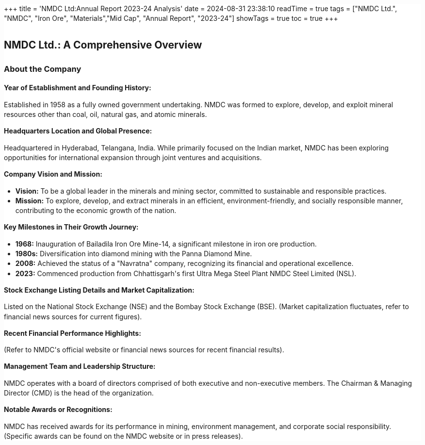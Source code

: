 +++
title = 'NMDC Ltd:Annual Report 2023-24 Analysis'
date = 2024-08-31 23:38:10
readTime = true
tags = ["NMDC Ltd.", "NMDC", "Iron Ore", "Materials","Mid Cap", "Annual Report", "2023-24"]
showTags = true
toc = true
+++

## NMDC Ltd.: A Comprehensive Overview

### About the Company

**Year of Establishment and Founding History:**

Established in 1958 as a fully owned government undertaking. NMDC was formed to explore, develop, and exploit mineral resources other than coal, oil, natural gas, and atomic minerals.

**Headquarters Location and Global Presence:**

Headquartered in Hyderabad, Telangana, India. While primarily focused on the Indian market, NMDC has been exploring opportunities for international expansion through joint ventures and acquisitions.

**Company Vision and Mission:**

*   **Vision:** To be a global leader in the minerals and mining sector, committed to sustainable and responsible practices.
*   **Mission:** To explore, develop, and extract minerals in an efficient, environment-friendly, and socially responsible manner, contributing to the economic growth of the nation.

**Key Milestones in Their Growth Journey:**

*   **1968:** Inauguration of Bailadila Iron Ore Mine-14, a significant milestone in iron ore production.
*   **1980s:** Diversification into diamond mining with the Panna Diamond Mine.
*   **2008:** Achieved the status of a "Navratna" company, recognizing its financial and operational excellence.
*   **2023:** Commenced production from Chhattisgarh's first Ultra Mega Steel Plant NMDC Steel Limited (NSL).

**Stock Exchange Listing Details and Market Capitalization:**

Listed on the National Stock Exchange (NSE) and the Bombay Stock Exchange (BSE). (Market capitalization fluctuates, refer to financial news sources for current figures).

**Recent Financial Performance Highlights:**

(Refer to NMDC's official website or financial news sources for recent financial results).

**Management Team and Leadership Structure:**

NMDC operates with a board of directors comprised of both executive and non-executive members. The Chairman & Managing Director (CMD) is the head of the organization.

**Notable Awards or Recognitions:**

NMDC has received awards for its performance in mining, environment management, and corporate social responsibility. (Specific awards can be found on the NMDC website or in press releases).

